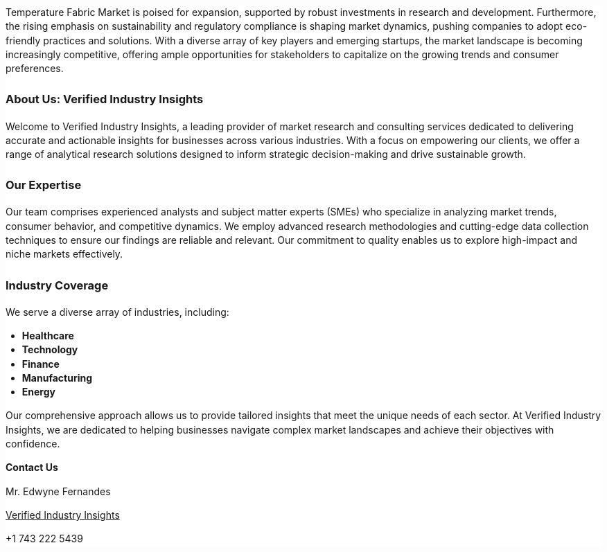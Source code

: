 Temperature Fabric Market is poised for expansion, supported by robust investments in research and development. Furthermore, the rising emphasis on sustainability and regulatory compliance is shaping market dynamics, pushing companies to adopt eco-friendly practices and solutions. With a diverse array of key players and emerging startups, the market landscape is becoming increasingly competitive, offering ample opportunities for stakeholders to capitalize on the growing trends and consumer preferences.</p><h3>About Us: Verified Industry Insights</h3><p>Welcome to Verified Industry Insights, a leading provider of market research and consulting services dedicated to delivering accurate and actionable insights for businesses across various industries. With a focus on empowering our clients, we offer a range of analytical research solutions designed to inform strategic decision-making and drive sustainable growth.</p><h3>Our Expertise</h3><p>Our team comprises experienced analysts and subject matter experts (SMEs) who specialize in analyzing market trends, consumer behavior, and competitive dynamics. We employ advanced research methodologies and cutting-edge data collection techniques to ensure our findings are reliable and relevant. Our commitment to quality enables us to explore high-impact and niche markets effectively.</p><h3>Industry Coverage</h3><p>We serve a diverse array of industries, including:</p><ul><li><strong>Healthcare</strong></li><li><strong>Technology</strong></li><li><strong>Finance</strong></li><li><strong>Manufacturing</strong></li><li><strong>Energy</strong></li></ul><p>Our comprehensive approach allows us to provide tailored insights that meet the unique needs of each sector. At Verified Industry Insights, we are dedicated to helping businesses navigate complex market landscapes and achieve their objectives with confidence.</p><p><strong>Contact Us</strong></p><p>Mr. Edwyne Fernandes</p><p><a href="https://www.verifiedindustryinsights.com/">Verified Industry Insights</a></p><p>+1 743 222 5439</p>
